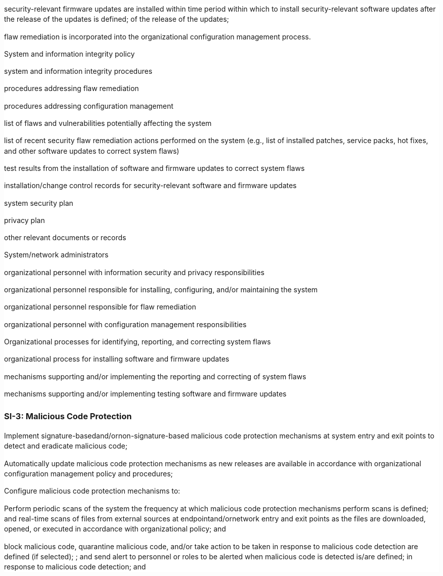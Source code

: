 security-relevant firmware updates are installed within time period within which to install security-relevant software updates after the release of the updates is defined; of the release of the updates;

flaw remediation is incorporated into the organizational configuration management process.

System and information integrity policy

system and information integrity procedures

procedures addressing flaw remediation

procedures addressing configuration management

list of flaws and vulnerabilities potentially affecting the system

list of recent security flaw remediation actions performed on the system (e.g., list of installed patches, service packs, hot fixes, and other software updates to correct system flaws)

test results from the installation of software and firmware updates to correct system flaws

installation/change control records for security-relevant software and firmware updates

system security plan

privacy plan

other relevant documents or records

System/network administrators

organizational personnel with information security and privacy responsibilities

organizational personnel responsible for installing, configuring, and/or maintaining the system

organizational personnel responsible for flaw remediation

organizational personnel with configuration management responsibilities

Organizational processes for identifying, reporting, and correcting system flaws

organizational process for installing software and firmware updates

mechanisms supporting and/or implementing the reporting and correcting of system flaws

mechanisms supporting and/or implementing testing software and firmware updates

### SI-3: Malicious Code Protection

Implement signature-basedand/ornon-signature-based malicious code protection mechanisms at system entry and exit points to detect and eradicate malicious code;

Automatically update malicious code protection mechanisms as new releases are available in accordance with organizational configuration management policy and procedures;

Configure malicious code protection mechanisms to:

Perform periodic scans of the system the frequency at which malicious code protection mechanisms perform scans is defined; and real-time scans of files from external sources at endpointand/ornetwork entry and exit points as the files are downloaded, opened, or executed in accordance with organizational policy; and

 block malicious code, quarantine malicious code, and/or take action to be taken in response to malicious code detection are defined (if selected); ; and send alert to personnel or roles to be alerted when malicious code is detected is/are defined; in response to malicious code detection; and
